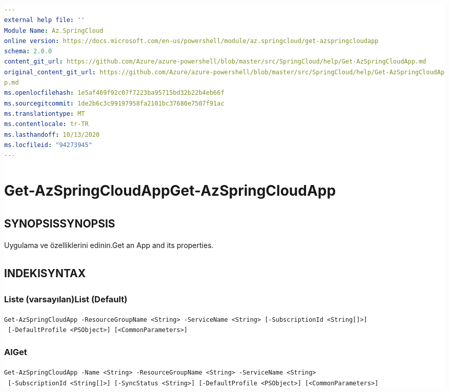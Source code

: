 ```yaml
---
external help file: ''
Module Name: Az.SpringCloud
online version: https://docs.microsoft.com/en-us/powershell/module/az.springcloud/get-azspringcloudapp
schema: 2.0.0
content_git_url: https://github.com/Azure/azure-powershell/blob/master/src/SpringCloud/help/Get-AzSpringCloudApp.md
original_content_git_url: https://github.com/Azure/azure-powershell/blob/master/src/SpringCloud/help/Get-AzSpringCloudApp.md
ms.openlocfilehash: 1e5af469f92c07f7223ba95715bd32b22b4eb66f
ms.sourcegitcommit: 1de2b6c3c99197958fa2101bc37680e7507f91ac
ms.translationtype: MT
ms.contentlocale: tr-TR
ms.lasthandoff: 10/13/2020
ms.locfileid: "94273945"
---
```

# <span data-ttu-id="32f89-101">Get-AzSpringCloudApp</span><span class="sxs-lookup"><span data-stu-id="32f89-101">Get-AzSpringCloudApp</span></span>

## <span data-ttu-id="32f89-102">SYNOPSIS</span><span class="sxs-lookup"><span data-stu-id="32f89-102">SYNOPSIS</span></span>
<span data-ttu-id="32f89-103">Uygulama ve özelliklerini edinin.</span><span class="sxs-lookup"><span data-stu-id="32f89-103">Get an App and its properties.</span></span>

## <span data-ttu-id="32f89-104">INDEKI</span><span class="sxs-lookup"><span data-stu-id="32f89-104">SYNTAX</span></span>

### <span data-ttu-id="32f89-105">Liste (varsayılan)</span><span class="sxs-lookup"><span data-stu-id="32f89-105">List (Default)</span></span>
```
Get-AzSpringCloudApp -ResourceGroupName <String> -ServiceName <String> [-SubscriptionId <String[]>]
 [-DefaultProfile <PSObject>] [<CommonParameters>]
```

### <span data-ttu-id="32f89-106">Al</span><span class="sxs-lookup"><span data-stu-id="32f89-106">Get</span></span>
```
Get-AzSpringCloudApp -Name <String> -ResourceGroupName <String> -ServiceName <String>
 [-SubscriptionId <String[]>] [-SyncStatus <String>] [-DefaultProfile <PSObject>] [<CommonParameters>]
```
